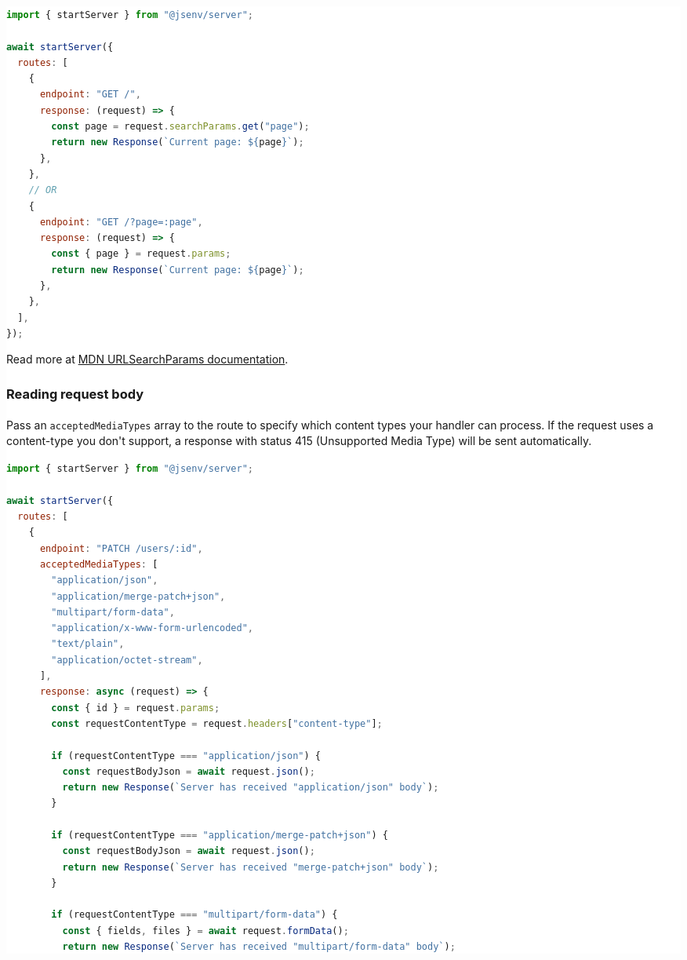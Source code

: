 ```js
import { startServer } from "@jsenv/server";

await startServer({
  routes: [
    {
      endpoint: "GET /",
      response: (request) => {
        const page = request.searchParams.get("page");
        return new Response(`Current page: ${page}`);
      },
    },
    // OR
    {
      endpoint: "GET /?page=:page",
      response: (request) => {
        const { page } = request.params;
        return new Response(`Current page: ${page}`);
      },
    },
  ],
});
```

Read more at [MDN URLSearchParams documentation](https://developer.mozilla.org/en-US/docs/Web/API/URLSearchParams).

### Reading request body

Pass an `acceptedMediaTypes` array to the route to specify which content types your handler can process. If the request uses a content-type you don't support, a response with status 415 (Unsupported Media Type) will be sent automatically.

```js
import { startServer } from "@jsenv/server";

await startServer({
  routes: [
    {
      endpoint: "PATCH /users/:id",
      acceptedMediaTypes: [
        "application/json",
        "application/merge-patch+json",
        "multipart/form-data",
        "application/x-www-form-urlencoded",
        "text/plain",
        "application/octet-stream",
      ],
      response: async (request) => {
        const { id } = request.params;
        const requestContentType = request.headers["content-type"];

        if (requestContentType === "application/json") {
          const requestBodyJson = await request.json();
          return new Response(`Server has received "application/json" body`);
        }

        if (requestContentType === "application/merge-patch+json") {
          const requestBodyJson = await request.json();
          return new Response(`Server has received "merge-patch+json" body`);
        }

        if (requestContentType === "multipart/form-data") {
          const { fields, files } = await request.formData();
          return new Response(`Server has received "multipart/form-data" body`);
```